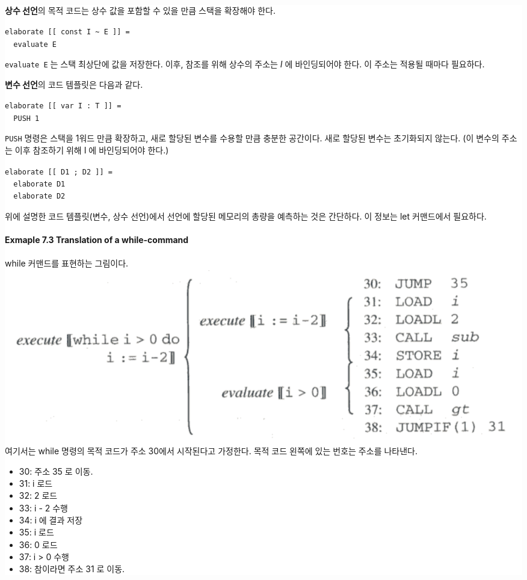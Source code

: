 **상수 선언**의 목적 코드는 상수 값을 포함할 수 있을 만큼 스택을 확장해야 한다.

```basic
elaborate [[ const I ~ E ]] =
  evaluate E
```

`evaluate E` 는 스택 최상단에 값을 저장한다. 이후, 참조를 위해 상수의 주소는 _I_ 에 바인딩되어야 한다. 이 주소는 적용될 때마다 필요하다.

**변수 선언**의 코드 템플릿은 다음과 같다.

```basic
elaborate [[ var I : T ]] =
  PUSH 1
```

`PUSH` 명령은 스택을 1워드 만큼 확장하고, 새로 할당된 변수를 수용할 만큼 충분한 공간이다. 새로 할당된 변수는 초기화되지 않는다. (이 변수의 주소는 이후 참조하기 위해 I 에 바인딩되어야 한다.)

```basic
elaborate [[ D1 ; D2 ]] =
  elaborate D1
  elaborate D2
```

위에 설명한 코드 템플릿(변수, 상수 선언)에서 선언에 할당된 메모리의 총량을 예측하는 것은 간단하다. 이 정보는 let 커맨드에서 필요하다.

#### Exmaple 7.3 Translation of a while-command

while 커맨드를 표현하는 그림이다.
![](./img/while-command-translation.png)
여기서는 while 명령의 목적 코드가 주소 30에서 시작된다고 가정한다. 목적 코드 왼쪽에 있는 번호는 주소를 나타낸다.

- 30: 주소 35 로 이동.
- 31: i 로드
- 32: 2 로드
- 33: i - 2 수행
- 34: i 에 결과 저장
- 35: i 로드
- 36: 0 로드
- 37: i > 0 수행
- 38: 참이라면 주소 31 로 이동.
